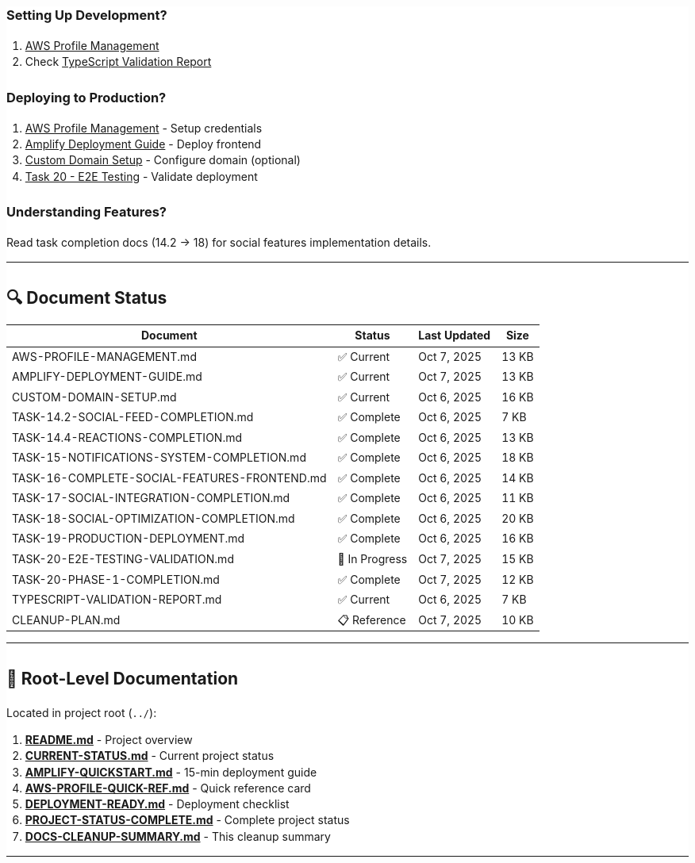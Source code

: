 ### Setting Up Development?
1. [AWS Profile Management](AWS-PROFILE-MANAGEMENT.md)
2. Check [TypeScript Validation Report](TYPESCRIPT-VALIDATION-REPORT.md)

### Deploying to Production?
1. [AWS Profile Management](AWS-PROFILE-MANAGEMENT.md) - Setup credentials
2. [Amplify Deployment Guide](AMPLIFY-DEPLOYMENT-GUIDE.md) - Deploy frontend
3. [Custom Domain Setup](CUSTOM-DOMAIN-SETUP.md) - Configure domain (optional)
4. [Task 20 - E2E Testing](TASK-20-E2E-TESTING-VALIDATION.md) - Validate deployment

### Understanding Features?
Read task completion docs (14.2 → 18) for social features implementation details.

---

## 🔍 Document Status

| Document | Status | Last Updated | Size |
|----------|--------|--------------|------|
| AWS-PROFILE-MANAGEMENT.md | ✅ Current | Oct 7, 2025 | 13 KB |
| AMPLIFY-DEPLOYMENT-GUIDE.md | ✅ Current | Oct 7, 2025 | 13 KB |
| CUSTOM-DOMAIN-SETUP.md | ✅ Current | Oct 6, 2025 | 16 KB |
| TASK-14.2-SOCIAL-FEED-COMPLETION.md | ✅ Complete | Oct 6, 2025 | 7 KB |
| TASK-14.4-REACTIONS-COMPLETION.md | ✅ Complete | Oct 6, 2025 | 13 KB |
| TASK-15-NOTIFICATIONS-SYSTEM-COMPLETION.md | ✅ Complete | Oct 6, 2025 | 18 KB |
| TASK-16-COMPLETE-SOCIAL-FEATURES-FRONTEND.md | ✅ Complete | Oct 6, 2025 | 14 KB |
| TASK-17-SOCIAL-INTEGRATION-COMPLETION.md | ✅ Complete | Oct 6, 2025 | 11 KB |
| TASK-18-SOCIAL-OPTIMIZATION-COMPLETION.md | ✅ Complete | Oct 6, 2025 | 20 KB |
| TASK-19-PRODUCTION-DEPLOYMENT.md | ✅ Complete | Oct 6, 2025 | 16 KB |
| TASK-20-E2E-TESTING-VALIDATION.md | 🔄 In Progress | Oct 7, 2025 | 15 KB |
| TASK-20-PHASE-1-COMPLETION.md | ✅ Complete | Oct 7, 2025 | 12 KB |
| TYPESCRIPT-VALIDATION-REPORT.md | ✅ Current | Oct 6, 2025 | 7 KB |
| CLEANUP-PLAN.md | 📋 Reference | Oct 7, 2025 | 10 KB |

---

## 📁 Root-Level Documentation

Located in project root (`../`):

1. **[README.md](../README.md)** - Project overview
2. **[CURRENT-STATUS.md](../CURRENT-STATUS.md)** - Current project status
3. **[AMPLIFY-QUICKSTART.md](../AMPLIFY-QUICKSTART.md)** - 15-min deployment guide
4. **[AWS-PROFILE-QUICK-REF.md](../AWS-PROFILE-QUICK-REF.md)** - Quick reference card
5. **[DEPLOYMENT-READY.md](../DEPLOYMENT-READY.md)** - Deployment checklist
6. **[PROJECT-STATUS-COMPLETE.md](../PROJECT-STATUS-COMPLETE.md)** - Complete project status
7. **[DOCS-CLEANUP-SUMMARY.md](../DOCS-CLEANUP-SUMMARY.md)** - This cleanup summary

---